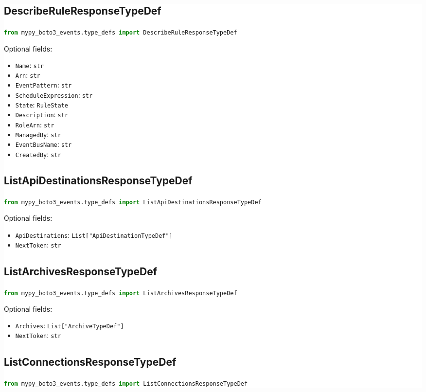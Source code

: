 
## DescribeRuleResponseTypeDef

```python
from mypy_boto3_events.type_defs import DescribeRuleResponseTypeDef
```




Optional fields:
- `Name`: `str`
- `Arn`: `str`
- `EventPattern`: `str`
- `ScheduleExpression`: `str`
- `State`: `RuleState`
- `Description`: `str`
- `RoleArn`: `str`
- `ManagedBy`: `str`
- `EventBusName`: `str`
- `CreatedBy`: `str`


## ListApiDestinationsResponseTypeDef

```python
from mypy_boto3_events.type_defs import ListApiDestinationsResponseTypeDef
```




Optional fields:
- `ApiDestinations`: `List["ApiDestinationTypeDef"]`
- `NextToken`: `str`


## ListArchivesResponseTypeDef

```python
from mypy_boto3_events.type_defs import ListArchivesResponseTypeDef
```




Optional fields:
- `Archives`: `List["ArchiveTypeDef"]`
- `NextToken`: `str`


## ListConnectionsResponseTypeDef

```python
from mypy_boto3_events.type_defs import ListConnectionsResponseTypeDef
```




